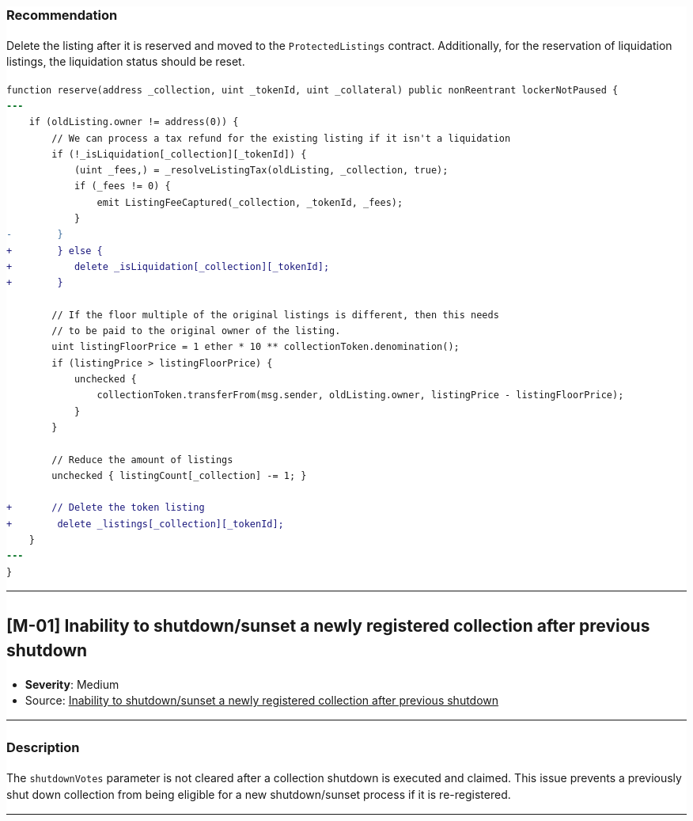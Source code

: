 ### Recommendation

Delete the listing after it is reserved and moved to the `ProtectedListings` contract. Additionally, for the reservation of liquidation listings, the liquidation status should be reset.

```diff
function reserve(address _collection, uint _tokenId, uint _collateral) public nonReentrant lockerNotPaused {
---
    if (oldListing.owner != address(0)) {
        // We can process a tax refund for the existing listing if it isn't a liquidation
        if (!_isLiquidation[_collection][_tokenId]) {
            (uint _fees,) = _resolveListingTax(oldListing, _collection, true);
            if (_fees != 0) {
                emit ListingFeeCaptured(_collection, _tokenId, _fees);
            }
-        }
+        } else {
+           delete _isLiquidation[_collection][_tokenId];
+        }
        
        // If the floor multiple of the original listings is different, then this needs
        // to be paid to the original owner of the listing.
        uint listingFloorPrice = 1 ether * 10 ** collectionToken.denomination();
        if (listingPrice > listingFloorPrice) {
            unchecked {
                collectionToken.transferFrom(msg.sender, oldListing.owner, listingPrice - listingFloorPrice);
            }
        }

        // Reduce the amount of listings
        unchecked { listingCount[_collection] -= 1; }

+       // Delete the token listing
+        delete _listings[_collection][_tokenId];
    }
---
}
```
---

## <a name="m-01">[M-01]</a> Inability to shutdown/sunset a newly registered collection after previous shutdown

* **Severity**: Medium
* Source: [Inability to shutdown/sunset a newly registered collection after previous shutdown](https://github.com/sherlock-audit/2024-08-flayer-judging/issues/724)

---
### Description
The `shutdownVotes` parameter is not cleared after a collection shutdown is executed and claimed. This issue prevents a previously shut down collection from being eligible for a new shutdown/sunset process if it is re-registered.

---